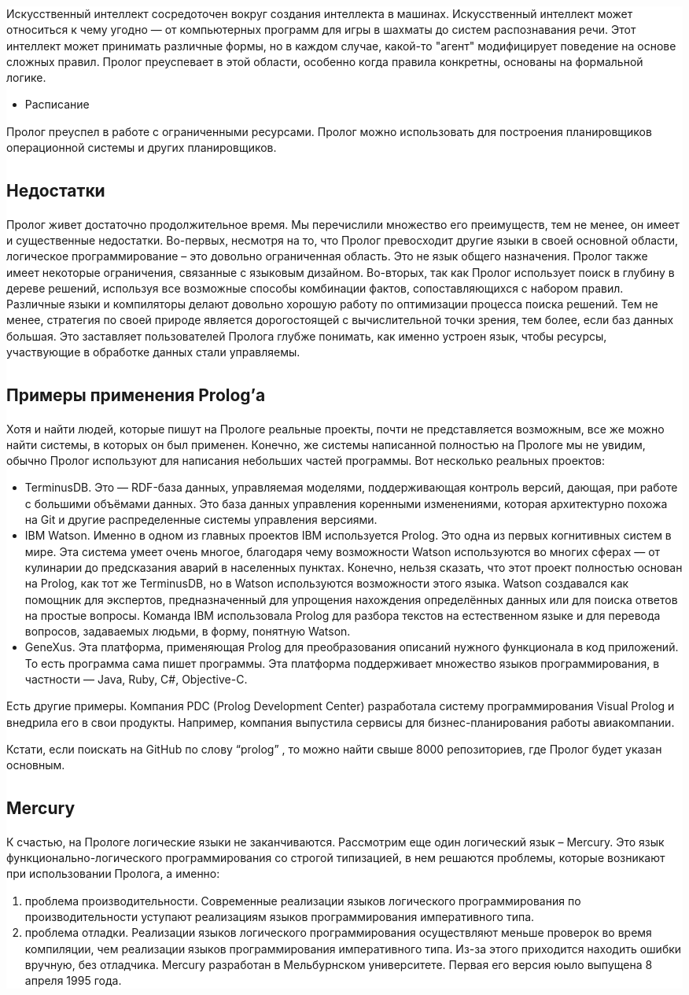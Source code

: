 Искусственный интеллект сосредоточен вокруг создания интеллекта в машинах. Искусственный интеллект может относиться к чему угодно — от компьютерных программ для игры в шахматы до систем распознавания речи. Этот интеллект может принимать различные формы, но в каждом случае, какой-то "агент" модифицирует поведение на основе сложных правил. Пролог преуспевает в этой области, особенно когда правила конкретны, основаны на формальной логике.
* Расписание

Пролог преуспел в работе с ограниченными ресурсами. Пролог можно использовать для построения планировщиков операционной системы и других планировщиков.

## Недостатки
Пролог живет достаточно продолжительное время. Мы перечислили множество его преимуществ, тем не менее, он имеет и существенные недостатки. 
Во-первых, несмотря на то, что Пролог превосходит другие языки в своей основной области, логическое программирование – это довольно ограниченная область.  Это не язык общего назначения. Пролог также имеет некоторые ограничения, связанные с языковым дизайном.
Во-вторых,  так как Пролог использует поиск в глубину в дереве решений, используя все возможные способы комбинации фактов, сопоставляющихся с набором правил. Различные языки и компиляторы делают довольно хорошую работу по оптимизации процесса поиска решений. Тем не менее, стратегия по своей природе является дорогостоящей с вычислительной точки зрения, тем более, если баз данных большая. Это заставляет пользователей Пролога глубже понимать, как именно устроен язык, чтобы ресурсы, участвующие в обработке данных стали управляемы.

## Примеры применения Prolog’а
Хотя и найти людей, которые пишут на Прологе реальные проекты, почти не представляется возможным, все же можно найти системы, в которых он был применен. Конечно, же системы написанной полностью на Прологе мы не увидим, обычно Пролог используют для написания небольших частей программы.
Вот несколько реальных проектов:
* TerminusDB. Это — RDF-база данных, управляемая моделями, поддерживающая контроль версий, дающая, при работе с большими объёмами данных. Это база данных управления коренными изменениями, которая архитектурно похожа на Git и другие распределенные системы управления версиями.
* IBM Watson. Именно в одном из главных проектов IBM используется Prolog. Это одна из первых когнитивных систем в мире. Эта система умеет очень многое, благодаря чему возможности Watson используются во многих сферах — от кулинарии до предсказания аварий в населенных пунктах.  Конечно, нельзя сказать, что этот проект полностью основан на Prolog, как тот же TerminusDB, но в Watson используются возможности этого языка. Watson создавался как помощник для экспертов, предназначенный для упрощения нахождения определённых данных или для поиска ответов на простые вопросы. Команда IBM использовала Prolog для разбора текстов на естественном языке и для перевода вопросов, задаваемых людьми, в форму, понятную Watson.
* GeneXus. Эта платформа, применяющая Prolog для преобразования описаний нужного функционала в код приложений. То есть программа сама пишет программы. Эта платформа поддерживает множество языков программирования, в частности — Java, Ruby, C#, Objective-C.

Есть другие примеры.
Компания PDC (Prolog Development Center) разработала систему программирования Visual Prolog и внедрила его в свои продукты. Например, компания выпустила сервисы для бизнес-планирования работы авиакомпании.

Кстати, если поискать на GitHub по слову “prolog” , то можно найти свыше  8000 репозиториев, где Пролог будет указан основным.
## Mercury
К счастью, на Прологе логические языки не заканчиваются. Рассмотрим еще один логический язык – Mercury. Это язык функционально-логического программирования со строгой типизацией, в нем решаются проблемы, которые возникают при использовании Пролога, а именно:
1.	проблема производительности. Современные реализации языков логического программирования по производительности уступают реализациям языков программирования императивного типа.
2.	проблема отладки. Реализации языков логического программирования осуществляют меньше проверок во время компиляции, чем реализации языков программирования императивного типа. Из-за этого приходится находить ошибки вручную, без отладчика.
Mercury разработан в Мельбурнском университете. Первая его версия юыло выпущена 8 апреля 1995 года.
